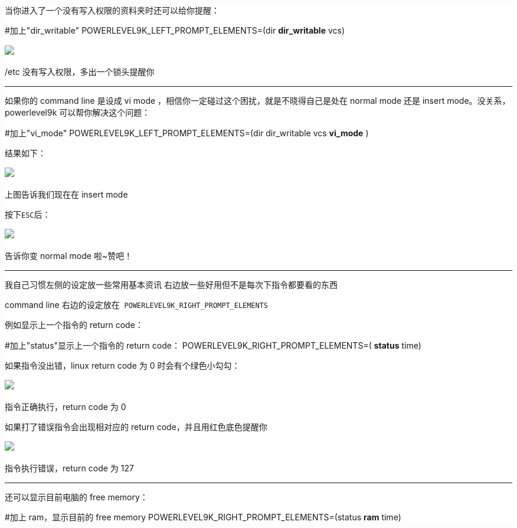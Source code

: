 
当你进入了一个没有写入权限的资料夹时还可以给你提醒：

#加上"dir_writable"
POWERLEVEL9K_LEFT_PROMPT_ELEMENTS=(dir **dir_writable** vcs)

![](https://cdn-images-1.medium.com/max/1600/1*BYW3MIbGBv9DXzNU72JFKQ.png)

/etc 没有写入权限，多出一个锁头提醒你

---

如果你的 command line 是设成 vi mode ，相信你一定碰过这个困扰，就是不晓得自己是处在 normal mode 还是 insert mode。没关系，powerlevel9k 可以帮你解决这个问题：

#加上"vi_mode"
POWERLEVEL9K_LEFT_PROMPT_ELEMENTS=(dir dir_writable vcs **vi_mode** )

结果如下：

![](https://cdn-images-1.medium.com/max/1600/1*bj90M9RvPCFZ6GNVqJUP4g.png)

上图告诉我们现在在 insert mode

按下`ESC`后：

![](https://cdn-images-1.medium.com/max/1600/1*PCsqH7xDf3z4lXCr81QV0A.png)

告诉你变 normal mode 啦~赞吧！

---

我自己习惯左侧的设定放一些常用基本资讯 右边放一些好用但不是每次下指令都要看的东西

command line 右边的设定放在  `POWERLEVEL9K_RIGHT_PROMPT_ELEMENTS`

例如显示上一个指令的 return code：

#加上"status"显示上一个指令的 return code：
POWERLEVEL9K_RIGHT_PROMPT_ELEMENTS=( **status** time)

如果指令没出错，linux return code 为 0 时会有个绿色小勾勾：

![](https://cdn-images-1.medium.com/max/1600/1*nSS8Df1YlCwI87ICv_jM_Q.png)

指令正确执行，return code 为 0

如果打了错误指令会出现相对应的 return code，并且用红色底色提醒你

![](https://cdn-images-1.medium.com/max/1600/1*DSV5vY-pzNOVcv4jaI-4Wg.png)

指令执行错误，return code 为 127

---

还可以显示目前电脑的 free memory：

#加上 ram，显示目前的 free memory
POWERLEVEL9K_RIGHT_PROMPT_ELEMENTS=(status **ram** time)
